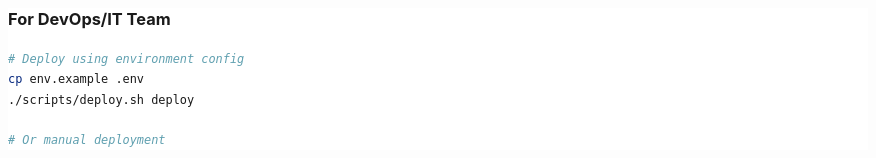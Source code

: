 ### For DevOps/IT Team

```bash
# Deploy using environment config
cp env.example .env
./scripts/deploy.sh deploy

# Or manual deployment
```